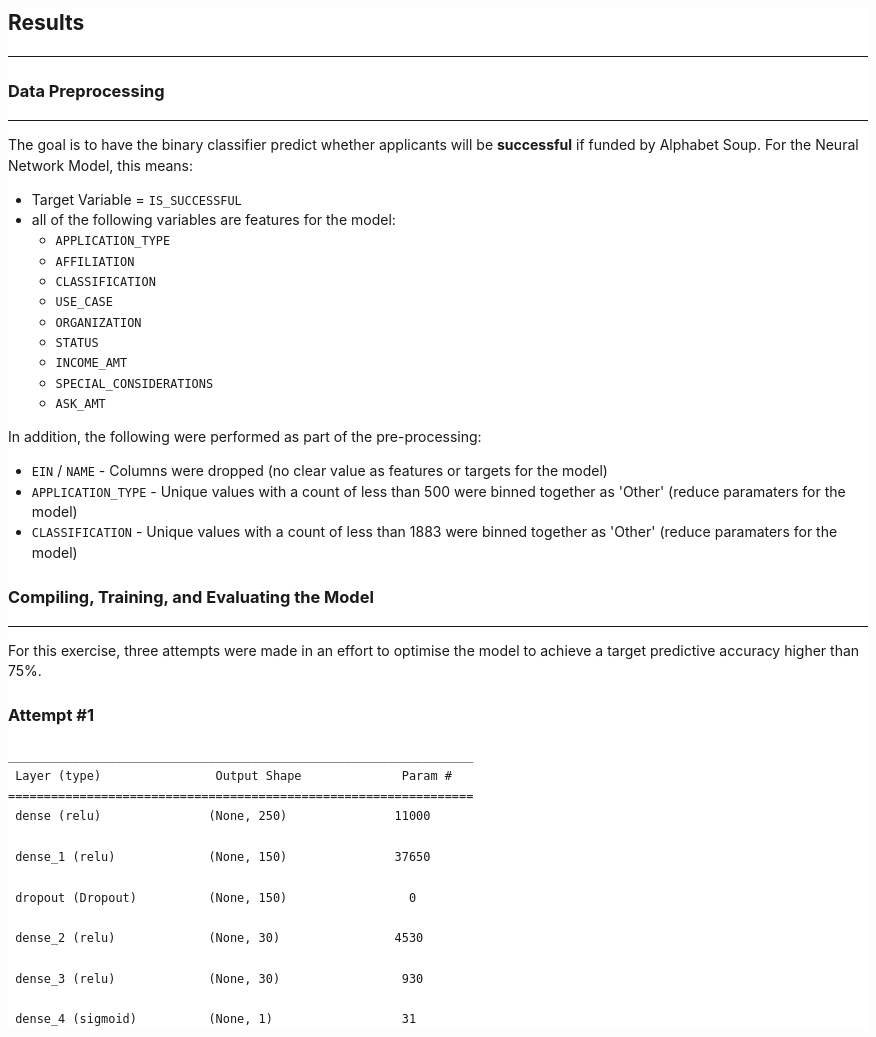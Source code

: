 ## Results
-------

### Data Preprocessing
-------

The goal is to have the binary classifier predict whether applicants will be **successful** if funded by Alphabet Soup. For the Neural Network Model, this means:

- Target Variable = `IS_SUCCESSFUL`
- all of the following variables are features for the model:
    - `APPLICATION_TYPE`
    - `AFFILIATION`
    - `CLASSIFICATION`
    - `USE_CASE`
    - `ORGANIZATION`
    - `STATUS`
    - `INCOME_AMT`
    - `SPECIAL_CONSIDERATIONS`
    - `ASK_AMT`

In addition, the following were performed as part of the pre-processing:

- `EIN` / `NAME` - Columns were dropped (no clear value as features or targets for the model)
- `APPLICATION_TYPE` - Unique values with a count of less than 500 were binned together as 'Other' (reduce paramaters for the model)
- `CLASSIFICATION` - Unique values with a count of less than 1883 were binned together as 'Other' (reduce paramaters for the model)

### Compiling, Training, and Evaluating the Model
-------

For this exercise, three attempts were made in an effort to optimise the model to achieve a target predictive accuracy higher than 75%.

### Attempt #1

```
_________________________________________________________________
 Layer (type)                Output Shape              Param #   
=================================================================
 dense (relu)               (None, 250)               11000     
                                                                 
 dense_1 (relu)             (None, 150)               37650     
                                                                 
 dropout (Dropout)          (None, 150)                 0         
                                                                 
 dense_2 (relu)             (None, 30)                4530      
                                                                 
 dense_3 (relu)             (None, 30)                 930       
                                                                 
 dense_4 (sigmoid)          (None, 1)                  31        

```
